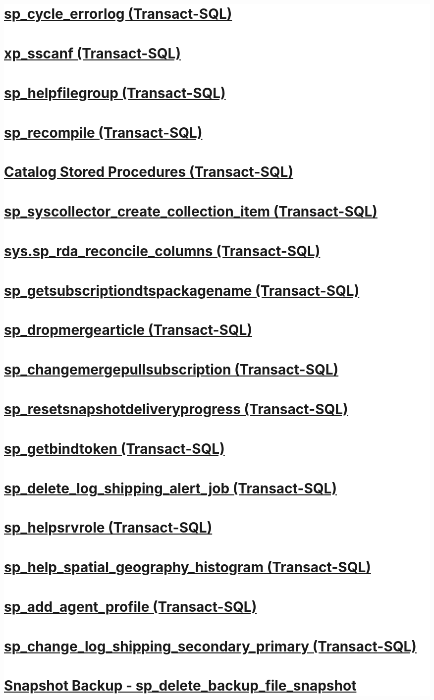 # [sp_cycle_errorlog (Transact-SQL)](sp-cycle-errorlog-transact-sql.md)
# [xp_sscanf (Transact-SQL)](xp-sscanf-transact-sql.md)
# [sp_helpfilegroup (Transact-SQL)](sp-helpfilegroup-transact-sql.md)
# [sp_recompile (Transact-SQL)](sp-recompile-transact-sql.md)
# [Catalog Stored Procedures (Transact-SQL)](catalog-stored-procedures-transact-sql.md)
# [sp_syscollector_create_collection_item (Transact-SQL)](sp-syscollector-create-collection-item-transact-sql.md)
# [sys.sp_rda_reconcile_columns (Transact-SQL)](sys-sp-rda-reconcile-columns-transact-sql.md)
# [sp_getsubscriptiondtspackagename (Transact-SQL)](sp-getsubscriptiondtspackagename-transact-sql.md)
# [sp_dropmergearticle (Transact-SQL)](sp-dropmergearticle-transact-sql.md)
# [sp_changemergepullsubscription (Transact-SQL)](sp-changemergepullsubscription-transact-sql.md)
# [sp_resetsnapshotdeliveryprogress (Transact-SQL)](sp-resetsnapshotdeliveryprogress-transact-sql.md)
# [sp_getbindtoken (Transact-SQL)](sp-getbindtoken-transact-sql.md)
# [sp_delete_log_shipping_alert_job (Transact-SQL)](sp-delete-log-shipping-alert-job-transact-sql.md)
# [sp_helpsrvrole (Transact-SQL)](sp-helpsrvrole-transact-sql.md)
# [sp_help_spatial_geography_histogram (Transact-SQL)](sp-help-spatial-geography-histogram-transact-sql.md)
# [sp_add_agent_profile (Transact-SQL)](sp-add-agent-profile-transact-sql.md)
# [sp_change_log_shipping_secondary_primary (Transact-SQL)](sp-change-log-shipping-secondary-primary-transact-sql.md)
# [Snapshot Backup - sp_delete_backup_file_snapshot](snapshot-backup-sp-delete-backup-file-snapshot.md)